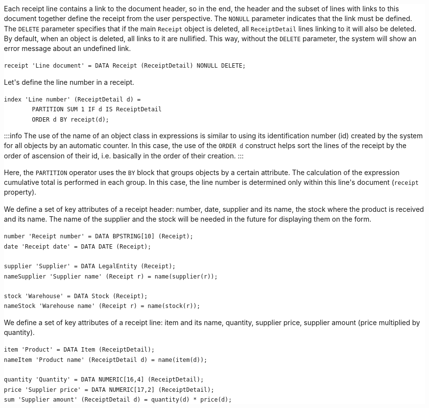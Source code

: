 Each receipt line contains a link to the document header, so in the end, the header and the subset of lines with links to this document together define the receipt from the user perspective. The `NONULL` parameter indicates that the link must be defined. The `DELETE` parameter specifies that if the main `Receipt` object is deleted, all `ReceiptDetail` lines linking to it will also be deleted. By default, when an object is deleted, all links to it are nullified. This way, without the `DELETE` parameter, the system will show an error message about an undefined link.

```lsf
receipt 'Line document' = DATA Receipt (ReceiptDetail) NONULL DELETE;
```

  

Let's define the line number in a receipt.

```lsf
index 'Line number' (ReceiptDetail d) =
        PARTITION SUM 1 IF d IS ReceiptDetail
        ORDER d BY receipt(d);
```

:::info
The use of the name of an object class in expressions is similar to using its identification number (id) created by the system for all objects by an automatic counter. In this case, the use of the `ORDER d` construct helps sort the lines of the receipt by the order of ascension of their id, i.e. basically in the order of their creation.
:::

Here, the `PARTITION` operator uses the `BY` block that groups objects by a certain attribute. The calculation of the expression cumulative total is performed in each group. In this case, the line number is determined only within this line's document (`receipt` property).

We define a set of key attributes of a receipt header: number, date, supplier and its name, the stock where the product is received and its name. The name of the supplier and the stock will be needed in the future for displaying them on the form.

```lsf
number 'Receipt number' = DATA BPSTRING[10] (Receipt);
date 'Receipt date' = DATA DATE (Receipt);

supplier 'Supplier' = DATA LegalEntity (Receipt);
nameSupplier 'Supplier name' (Receipt r) = name(supplier(r));

stock 'Warehouse' = DATA Stock (Receipt);
nameStock 'Warehouse name' (Receipt r) = name(stock(r));
```

We define a set of key attributes of a receipt line: item and its name, quantity, supplier price, supplier amount (price multiplied by quantity).

```lsf
item 'Product' = DATA Item (ReceiptDetail);
nameItem 'Product name' (ReceiptDetail d) = name(item(d));

quantity 'Quantity' = DATA NUMERIC[16,4] (ReceiptDetail);
price 'Supplier price' = DATA NUMERIC[17,2] (ReceiptDetail);
sum 'Supplier amount' (ReceiptDetail d) = quantity(d) * price(d);
```

